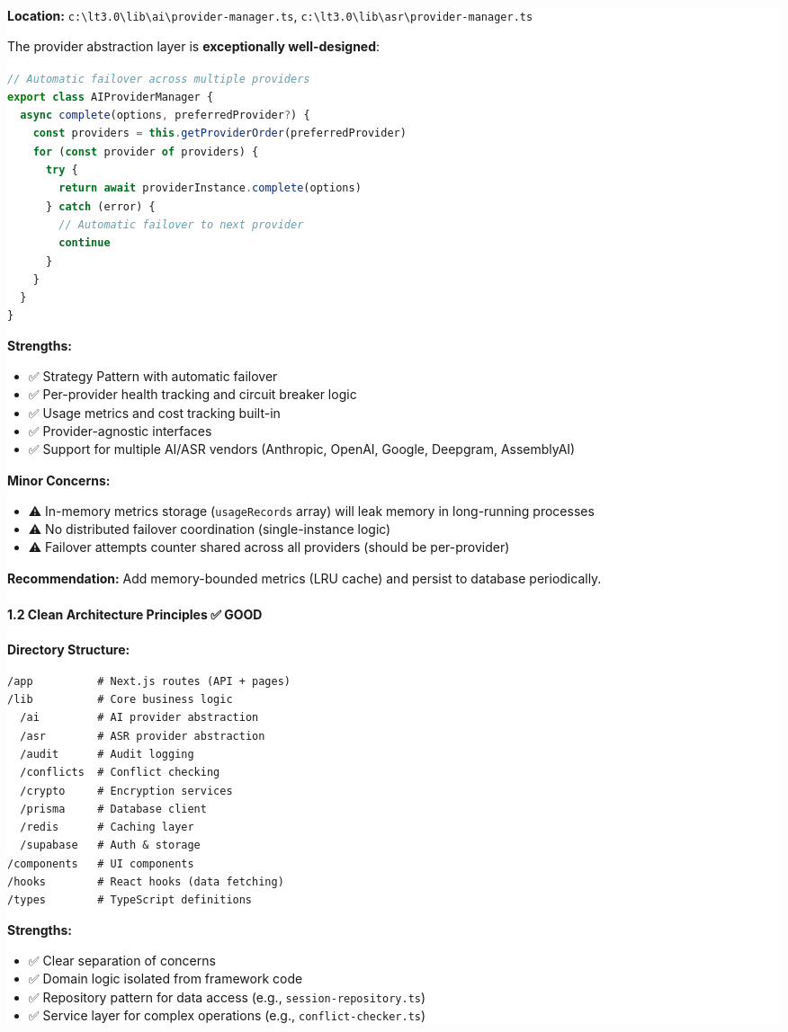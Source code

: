 **Location:** `c:\lt3.0\lib\ai\provider-manager.ts`, `c:\lt3.0\lib\asr\provider-manager.ts`

The provider abstraction layer is **exceptionally well-designed**:

```typescript
// Automatic failover across multiple providers
export class AIProviderManager {
  async complete(options, preferredProvider?) {
    const providers = this.getProviderOrder(preferredProvider)
    for (const provider of providers) {
      try {
        return await providerInstance.complete(options)
      } catch (error) {
        // Automatic failover to next provider
        continue
      }
    }
  }
}
```

**Strengths:**
- ✅ Strategy Pattern with automatic failover
- ✅ Per-provider health tracking and circuit breaker logic
- ✅ Usage metrics and cost tracking built-in
- ✅ Provider-agnostic interfaces
- ✅ Support for multiple AI/ASR vendors (Anthropic, OpenAI, Google, Deepgram, AssemblyAI)

**Minor Concerns:**
- ⚠️ In-memory metrics storage (`usageRecords` array) will leak memory in long-running processes
- ⚠️ No distributed failover coordination (single-instance logic)
- ⚠️ Failover attempts counter shared across all providers (should be per-provider)

**Recommendation:** Add memory-bounded metrics (LRU cache) and persist to database periodically.

#### 1.2 Clean Architecture Principles ✅ **GOOD**

**Directory Structure:**
```
/app          # Next.js routes (API + pages)
/lib          # Core business logic
  /ai         # AI provider abstraction
  /asr        # ASR provider abstraction
  /audit      # Audit logging
  /conflicts  # Conflict checking
  /crypto     # Encryption services
  /prisma     # Database client
  /redis      # Caching layer
  /supabase   # Auth & storage
/components   # UI components
/hooks        # React hooks (data fetching)
/types        # TypeScript definitions
```

**Strengths:**
- ✅ Clear separation of concerns
- ✅ Domain logic isolated from framework code
- ✅ Repository pattern for data access (e.g., `session-repository.ts`)
- ✅ Service layer for complex operations (e.g., `conflict-checker.ts`)
